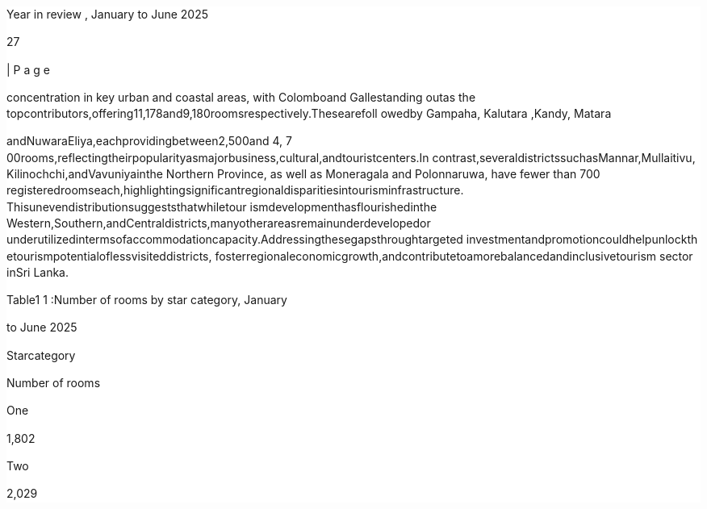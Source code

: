 Year in review
, January to June 
2025
 
 
 
27
 
| 
P a g e
 
 
 
 
 

concentration in key urban and coastal areas, with Colomboand Gallestanding outas the 
topcontributors,offering11,178and9,180roomsrespectively.Thesearefoll
owedby 
Gampaha, 
Kalutara
,Kandy, 
Matara
 
andNuwaraEliya,eachprovidingbetween2,500and 
4,
7
00rooms,reflectingtheirpopularityasmajorbusiness,cultural,andtouristcenters.In 
contrast,severaldistrictssuchasMannar,Mullaitivu, 
Kilinochchi,andVavuniyainthe 
Northern Province, as well as Moneragala and Polonnaruwa, have fewer than 700 
registeredroomseach,highlightingsignificantregionaldisparitiesintourisminfrastructure. 
Thisunevendistributionsuggeststhatwhiletour
ismdevelopmenthasflourishedinthe 
Western,Southern,andCentraldistricts,manyotherareasremainunderdevelopedor 
underutilizedintermsofaccommodationcapacity.Addressingthesegapsthroughtargeted 
investmentandpromotioncouldhelpunlockth
etourismpotentialoflessvisiteddistricts, 
fosterregionaleconomicgrowth,andcontributetoamorebalancedandinclusivetourism 
sector inSri Lanka.
 
Table1
1
:Number of rooms by star 
category, January
 
to June 2025
 
Starcategory
 
Number of rooms
 
One
 
1,802
 
Two
 
2,029
 
